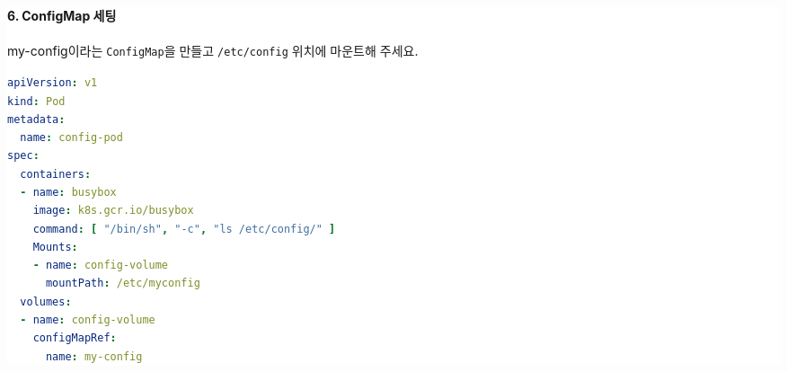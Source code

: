 
#### 6. ConfigMap 세팅

my-config이라는 `ConfigMap`을 만들고 `/etc/config` 위치에 마운트해 주세요.

```yaml
apiVersion: v1
kind: Pod
metadata:
  name: config-pod
spec:
  containers:
  - name: busybox
    image: k8s.gcr.io/busybox
    command: [ "/bin/sh", "-c", "ls /etc/config/" ]
    Mounts:
    - name: config-volume
      mountPath: /etc/myconfig
  volumes:
  - name: config-volume
    configMapRef:
      name: my-config
```
